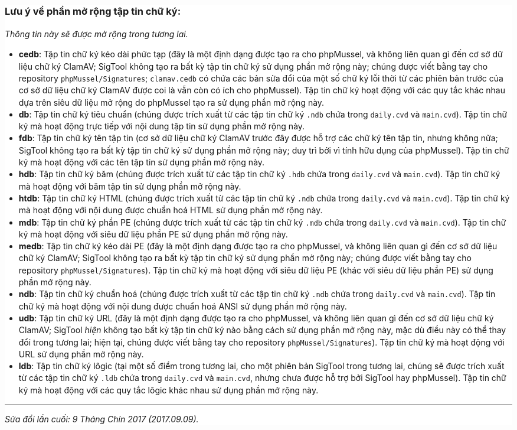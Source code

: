 

### Lưu ý về phần mở rộng tập tin chữ ký:
*Thông tin này sẽ được mở rộng trong tương lai.*

- __cedb__: Tập tin chữ ký kéo dài phức tạp (đây là một định dạng được tạo ra cho phpMussel, và không liên quan gì đến cơ sở dữ liệu chữ ký ClamAV; SigTool không tạo ra bất kỳ tập tin chữ ký sử dụng phần mở rộng này; chúng được viết bằng tay cho repository `phpMussel/Signatures`; `clamav.cedb` có chứa các bản sửa đổi của một số chữ ký lỗi thời từ các phiên bản trước của cơ sở dữ liệu chữ ký ClamAV được coi là vẫn còn có ích cho phpMussel). Tập tin chữ ký hoạt động với các quy tắc khác nhau dựa trên siêu dữ liệu mở rộng do phpMussel tạo ra sử dụng phần mở rộng này.
- __db__: Tập tin chữ ký tiêu chuẩn (chúng được trích xuất từ các tập tin chữ ký `.ndb` chứa trong `daily.cvd` và `main.cvd`). Tập tin chữ ký mà hoạt động trực tiếp với nội dung tập tin sử dụng phần mở rộng này.
- __fdb__: Tập tin chữ ký tên tập tin (cơ sở dữ liệu chữ ký ClamAV trước đây được hỗ trợ các chữ ký tên tập tin, nhưng không nữa; SigTool không tạo ra bất kỳ tập tin chữ ký sử dụng phần mở rộng này; duy trì bởi vì tính hữu dụng của phpMussel). Tập tin chữ ký mà hoạt động với các tên tập tin sử dụng phần mở rộng này.
- __hdb__: Tập tin chữ ký băm (chúng được trích xuất từ các tập tin chữ ký `.hdb` chứa trong `daily.cvd` và `main.cvd`). Tập tin chữ ký mà hoạt động với băm tập tin sử dụng phần mở rộng này.
- __htdb__: Tập tin chữ ký HTML (chúng được trích xuất từ các tập tin chữ ký `.ndb` chứa trong `daily.cvd` và `main.cvd`). Tập tin chữ ký mà hoạt động với nội dung được chuẩn hoá HTML sử dụng phần mở rộng này.
- __mdb__: Tập tin chữ ký phần PE (chúng được trích xuất từ các tập tin chữ ký `.mdb` chứa trong `daily.cvd` và `main.cvd`). Tập tin chữ ký mà hoạt động với siêu dữ liệu phần PE sử dụng phần mở rộng này.
- __medb__: Tập tin chữ ký kéo dài PE (đây là một định dạng được tạo ra cho phpMussel, và không liên quan gì đến cơ sở dữ liệu chữ ký ClamAV; SigTool không tạo ra bất kỳ tập tin chữ ký sử dụng phần mở rộng này; chúng được viết bằng tay cho repository `phpMussel/Signatures`). Tập tin chữ ký mà hoạt động với siêu dữ liệu PE (khác với siêu dữ liệu phần PE) sử dụng phần mở rộng này.
- __ndb__: Tập tin chữ ký chuẩn hoá (chúng được trích xuất từ các tập tin chữ ký `.ndb` chứa trong `daily.cvd` và `main.cvd`). Tập tin chữ ký mà hoạt động với nội dung được chuẩn hoá ANSI sử dụng phần mở rộng này.
- __udb__: Tập tin chữ ký URL (đây là một định dạng được tạo ra cho phpMussel, và không liên quan gì đến cơ sở dữ liệu chữ ký ClamAV; SigTool *hiện* không tạo bất kỳ tập tin chữ ký nào bằng cách sử dụng phần mở rộng này, mặc dù điều này có thể thay đổi trong tương lai; hiện tại, chúng được viết bằng tay cho repository `phpMussel/Signatures`). Tập tin chữ ký mà hoạt động với URL sử dụng phần mở rộng này.
- __ldb__: Tập tin chữ ký lôgic (tại một số điểm trong tương lai, cho một phiên bản SigTool trong tương lai, chúng sẽ được trích xuất từ các tập tin chữ ký `.ldb` chứa trong `daily.cvd` và `main.cvd`, nhưng chưa được hỗ trợ bởi SigTool hay phpMussel). Tập tin chữ ký mà hoạt động với các quy tắc lôgic khác nhau sử dụng phần mở rộng này.


---


*Sửa đổi lần cuối: 9 Tháng Chín 2017 (2017.09.09).*
